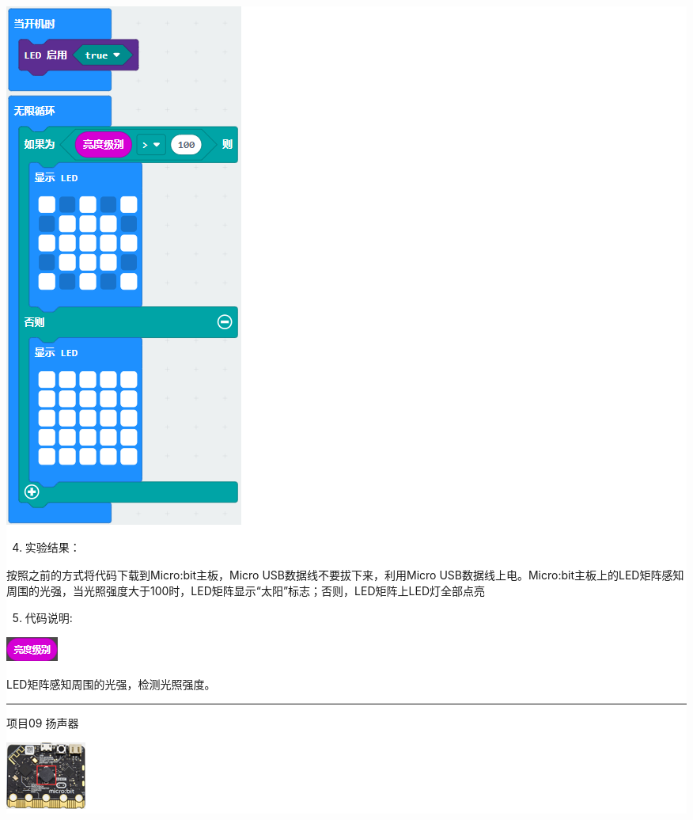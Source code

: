 ![图片不存在](./media/38c8fff62df39fe38067a74bf9be5b50.png)

4. 实验结果：

按照之前的方式将代码下载到Micro:bit主板，Micro USB数据线不要拔下来，利用Micro USB数据线上电。Micro:bit主板上的LED矩阵感知周围的光强，当光照强度大于100时，LED矩阵显示“太阳”标志；否则，LED矩阵上LED灯全部点亮

5. 代码说明:

![图片不存在](./media/51bb513875158545912600a01886e5c6.png)

LED矩阵感知周围的光强，检测光照强度。


---

项目09 扬声器

![图片不存在](./media/f9e34b3171e29630b2d1d78f86e9232d.png)
